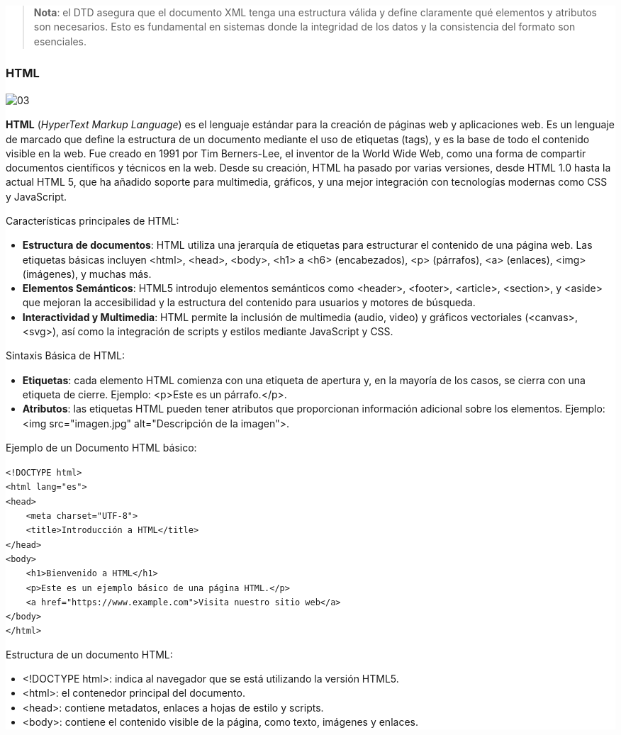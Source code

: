 > __Nota__: el DTD asegura que el documento XML tenga una estructura válida y define claramente qué elementos y atributos son necesarios. Esto es fundamental en sistemas donde la integridad de los datos y la consistencia del formato son esenciales.

### HTML

![][03]

__HTML__ (_HyperText Markup Language_) es el lenguaje estándar para la creación de páginas web y aplicaciones web. Es un lenguaje de marcado que define la estructura de un documento mediante el uso de etiquetas (tags), y es la base de todo el contenido visible en la web. Fue creado en 1991 por Tim Berners-Lee, el inventor de la World Wide Web, como una forma de compartir documentos científicos y técnicos en la web. Desde su creación, HTML ha pasado por varias versiones, desde HTML 1.0 hasta la actual HTML 5, que ha añadido soporte para multimedia, gráficos, y una mejor integración con tecnologías modernas como CSS y JavaScript.

Características principales de HTML:
* __Estructura de documentos__: HTML utiliza una jerarquía de etiquetas para estructurar el contenido de una página web. Las etiquetas básicas incluyen \<html\>, \<head\>, \<body\>, \<h1\> a \<h6\> (encabezados), \<p\> (párrafos), \<a\> (enlaces), \<img\> (imágenes), y muchas más.
* __Elementos Semánticos__: HTML5 introdujo elementos semánticos como \<header\>, \<footer\>, \<article\>, \<section\>, y \<aside\> que mejoran la accesibilidad y la estructura del contenido para usuarios y motores de búsqueda.
* __Interactividad y Multimedia__: HTML permite la inclusión de multimedia (audio, video) y gráficos vectoriales (\<canvas\>, \<svg\>), así como la integración de scripts y estilos mediante JavaScript y CSS.

Sintaxis Básica de HTML:
* __Etiquetas__: cada elemento HTML comienza con una etiqueta de apertura y, en la mayoría de los casos, se cierra con una etiqueta de cierre. Ejemplo: \<p\>Este es un párrafo.\</p\>.
* __Atributos__: las etiquetas HTML pueden tener atributos que proporcionan información adicional sobre los elementos. Ejemplo: \<img src="imagen.jpg" alt="Descripción de la imagen"\>.

Ejemplo de un Documento HTML básico:

```
<!DOCTYPE html>
<html lang="es">
<head>
    <meta charset="UTF-8">
    <title>Introducción a HTML</title>
</head>
<body>
    <h1>Bienvenido a HTML</h1>
    <p>Este es un ejemplo básico de una página HTML.</p>
    <a href="https://www.example.com">Visita nuestro sitio web</a>
</body>
</html>
```

Estructura de un documento HTML:
* \<!DOCTYPE html\>: indica al navegador que se está utilizando la versión HTML5.
* \<html\>: el contenedor principal del documento.
* \<head\>: contiene metadatos, enlaces a hojas de estilo y scripts.
* \<body\>: contiene el contenido visible de la página, como texto, imágenes y enlaces.


[01]: ../img/ut01/gml-logo.png "01"
[02]: ../img/ut01/xml-logo.png "02"
[03]: ../img/ut01/html5-logo.png "03"
[04]: ../img/ut01/markdown-logo.png "04"
